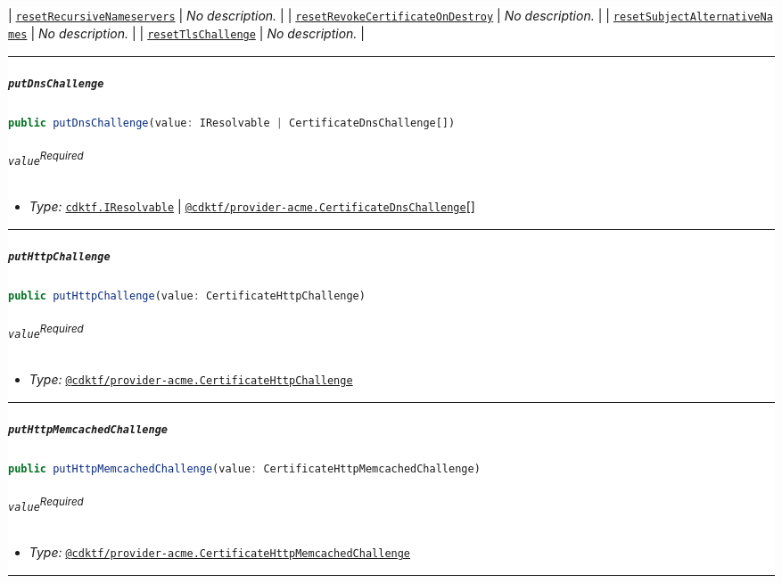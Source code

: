 | [`resetRecursiveNameservers`](#cdktfprovideracmecertificateresetrecursivenameservers) | *No description.* |
| [`resetRevokeCertificateOnDestroy`](#cdktfprovideracmecertificateresetrevokecertificateondestroy) | *No description.* |
| [`resetSubjectAlternativeNames`](#cdktfprovideracmecertificateresetsubjectalternativenames) | *No description.* |
| [`resetTlsChallenge`](#cdktfprovideracmecertificateresettlschallenge) | *No description.* |

---

##### `putDnsChallenge` <a name="@cdktf/provider-acme.Certificate.putDnsChallenge" id="cdktfprovideracmecertificateputdnschallenge"></a>

```typescript
public putDnsChallenge(value: IResolvable | CertificateDnsChallenge[])
```

###### `value`<sup>Required</sup> <a name="@cdktf/provider-acme.Certificate.parameter.value" id="cdktfprovideracmecertificateparametervalue"></a>

- *Type:* [`cdktf.IResolvable`](#cdktf.IResolvable) | [`@cdktf/provider-acme.CertificateDnsChallenge`](#@cdktf/provider-acme.CertificateDnsChallenge)[]

---

##### `putHttpChallenge` <a name="@cdktf/provider-acme.Certificate.putHttpChallenge" id="cdktfprovideracmecertificateputhttpchallenge"></a>

```typescript
public putHttpChallenge(value: CertificateHttpChallenge)
```

###### `value`<sup>Required</sup> <a name="@cdktf/provider-acme.Certificate.parameter.value" id="cdktfprovideracmecertificateparametervalue"></a>

- *Type:* [`@cdktf/provider-acme.CertificateHttpChallenge`](#@cdktf/provider-acme.CertificateHttpChallenge)

---

##### `putHttpMemcachedChallenge` <a name="@cdktf/provider-acme.Certificate.putHttpMemcachedChallenge" id="cdktfprovideracmecertificateputhttpmemcachedchallenge"></a>

```typescript
public putHttpMemcachedChallenge(value: CertificateHttpMemcachedChallenge)
```

###### `value`<sup>Required</sup> <a name="@cdktf/provider-acme.Certificate.parameter.value" id="cdktfprovideracmecertificateparametervalue"></a>

- *Type:* [`@cdktf/provider-acme.CertificateHttpMemcachedChallenge`](#@cdktf/provider-acme.CertificateHttpMemcachedChallenge)

---